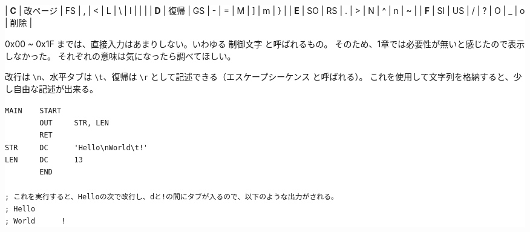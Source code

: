 | **C**   | 改ページ | FS | ,    | <   | L   | \   | l   | &#124; |
| **D**   | 復帰 | GS | -    | =   | M   | ]   | m   | }      |
| **E**   | SO | RS | .    | >   | N   | ^   | n   | ~      |
| **F**   | SI | US | /    | ?   | O   | _   | o   | 削除   |

0x00 ~ 0x1F までは、直接入力はあまりしない。いわゆる 制御文字 と呼ばれるもの。
そのため、1章では必要性が無いと感じたので表示しなかった。
それぞれの意味は気になったら調べてほしい。

改行は `\n`、水平タブは `\t`、復帰は `\r` として記述できる（エスケープシーケンス と呼ばれる）。
これを使用して文字列を格納すると、少し自由な記述が出来る。

```CASL
MAIN    START
        OUT     STR, LEN
        RET
STR     DC      'Hello\nWorld\t!'
LEN     DC      13
        END

; これを実行すると、Helloの次で改行し、dと!の間にタブが入るので、以下のような出力がされる。
; Hello
; World      !
```
